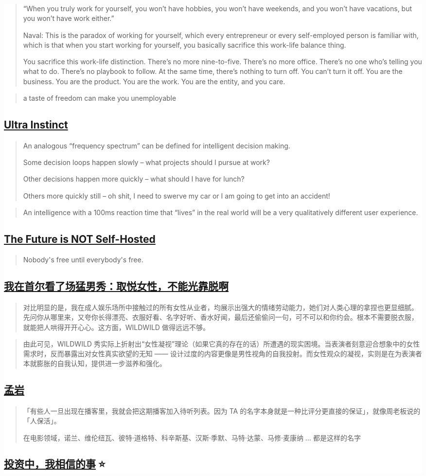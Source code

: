 > “When you truly work for yourself, you won’t have hobbies, you won’t have weekends, and you won’t have vacations, but you won’t have work either.”
>
> Naval: This is the paradox of working for yourself, which every entrepreneur or every self-employed person is familiar with, which is that when you start working for yourself, you basically sacrifice this work-life balance thing.
>
> You sacrifice this work-life distinction. There’s no more nine-to-five. There’s no more office. There’s no one who’s telling you what to do. There’s no playbook to follow. At the same time, there’s nothing to turn off. You can’t turn it off. You are the business. You are the product. You are the work. You are the entity, and you care.

> a taste of freedom can make you unemployable

## [Ultra Instinct](https://evjang.com/2025/07/27/ultra-instinct.html)

> An analogous “frequency spectrum” can be defined for intelligent decision making.
>
> Some decision loops happen slowly – what projects should I pursue at work?
>
> Other decisions happen more quickly – what should I have for lunch?
>
> Others more quickly still – oh shit, I need to swerve my car or I am going to get into an accident!

> An intelligence with a 100ms reaction time that “lives” in the real world will be a very qualitatively different user experience.

## [The Future is NOT Self-Hosted](https://www.drewlyton.com/story/the-future-is-not-self-hosted/)

> Nobody's free until everybody's free.

## [我在首尔看了场猛男秀：取悦女性，不能光靠脱啊](https://www.biede.com/seoul-wildwild-show/)

> 对比明显的是，我在成人娱乐场所中接触过的所有女性从业者，均展示出强大的情绪劳动能力，她们对人类心理的拿捏也更显细腻。先问你从哪里来，又夸你长得漂亮、衣服好看、名字好听、香水好闻，最后还偷偷问一句，可不可以和你约会。根本不需要脱衣服，就能把人哄得开开心心。这方面，WILDWILD 做得远远不够。

> 由此可见，WILDWILD 秀实际上折射出“女性凝视”理论（如果它真的存在的话）所遭遇的现实困境。当表演者刻意迎合想象中的女性需求时，反而暴露出对女性真实欲望的无知 —— 设计过度的内容更像是男性视角的自我投射。而女性观众的凝视，实则是在为表演者本就膨胀的自我认知，提供进一步滋养和强化。

## [孟岩](https://m.okjike.com/originalPosts/687de3e7003901b6358f9bf2?s=eyJ1IjoiNWI1ZDRhZDVhYWM1MTcwMDExNzhmZjEzIiwiZCI6Mn0%3D)

> 「有些人一旦出现在播客里，我就会把这期播客加入待听列表。因为 TA 的名字本身就是一种比评分更直接的保证」，就像周老板说的「人保活」。
>
> 在电影领域，诺兰、维伦纽瓦、彼特·道格特、科辛斯基、汉斯·季默、马特·达蒙、马修·麦康纳 … 都是这样的名字

## [投资中，我相信的事](https://m.okjike.com/originalPosts/6237eeabbd6db100104c8d60) ⭐
